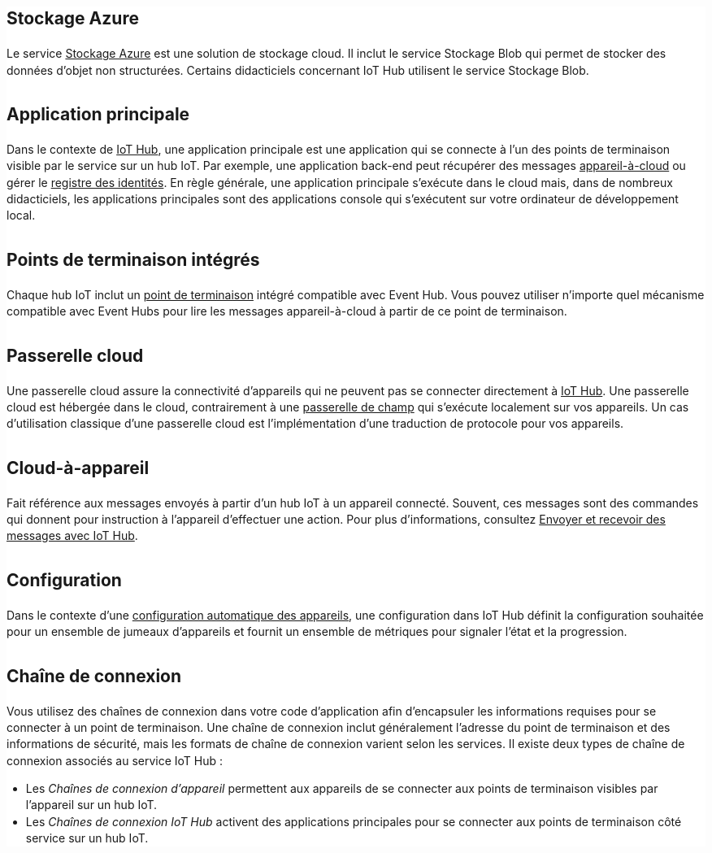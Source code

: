 ## <a name="azure-storage"></a>Stockage Azure
Le service [Stockage Azure](../storage/common/storage-introduction.md) est une solution de stockage cloud. Il inclut le service Stockage Blob qui permet de stocker des données d’objet non structurées. Certains didacticiels concernant IoT Hub utilisent le service Stockage Blob.

## <a name="back-end-app"></a>Application principale
Dans le contexte de [IoT Hub](#iot-hub), une application principale est une application qui se connecte à l’un des points de terminaison visible par le service sur un hub IoT. Par exemple, une application back-end peut récupérer des messages [appareil-à-cloud](#device-to-cloud) ou gérer le [registre des identités](#identity-registry). En règle générale, une application principale s’exécute dans le cloud mais, dans de nombreux didacticiels, les applications principales sont des applications console qui s’exécutent sur votre ordinateur de développement local.

## <a name="built-in-endpoints"></a>Points de terminaison intégrés
Chaque hub IoT inclut un [point de terminaison](iot-hub-devguide-endpoints.md) intégré compatible avec Event Hub. Vous pouvez utiliser n’importe quel mécanisme compatible avec Event Hubs pour lire les messages appareil-à-cloud à partir de ce point de terminaison.

## <a name="cloud-gateway"></a>Passerelle cloud
Une passerelle cloud assure la connectivité d’appareils qui ne peuvent pas se connecter directement à [IoT Hub](#iot-hub). Une passerelle cloud est hébergée dans le cloud, contrairement à une [passerelle de champ](#field-gateway) qui s’exécute localement sur vos appareils. Un cas d’utilisation classique d’une passerelle cloud est l’implémentation d’une traduction de protocole pour vos appareils.

## <a name="cloud-to-device"></a>Cloud-à-appareil
Fait référence aux messages envoyés à partir d’un hub IoT à un appareil connecté. Souvent, ces messages sont des commandes qui donnent pour instruction à l’appareil d’effectuer une action. Pour plus d’informations, consultez [Envoyer et recevoir des messages avec IoT Hub](iot-hub-devguide-messaging.md).

## <a name="configuration"></a>Configuration
Dans le contexte d’une [configuration automatique des appareils](iot-hub-auto-device-config.md), une configuration dans IoT Hub définit la configuration souhaitée pour un ensemble de jumeaux d’appareils et fournit un ensemble de métriques pour signaler l’état et la progression.

## <a name="connection-string"></a>Chaîne de connexion
Vous utilisez des chaînes de connexion dans votre code d’application afin d’encapsuler les informations requises pour se connecter à un point de terminaison. Une chaîne de connexion inclut généralement l’adresse du point de terminaison et des informations de sécurité, mais les formats de chaîne de connexion varient selon les services. Il existe deux types de chaîne de connexion associés au service IoT Hub :
- Les *Chaînes de connexion d’appareil* permettent aux appareils de se connecter aux points de terminaison visibles par l’appareil sur un hub IoT.
- Les *Chaînes de connexion IoT Hub* activent des applications principales pour se connecter aux points de terminaison côté service sur un hub IoT.
